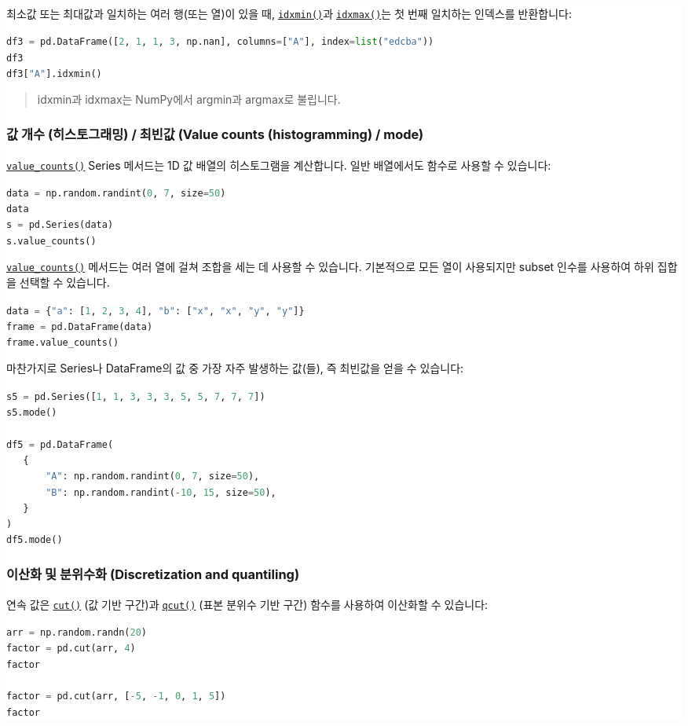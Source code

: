 최소값 또는 최대값과 일치하는 여러 행(또는 열)이 있을 때, [`idxmin()`](https://pandas.pydata.org/docs/reference/api/pandas.DataFrame.idxmin.html#pandas.DataFrame.idxmin)과 [`idxmax()`](https://pandas.pydata.org/docs/reference/api/pandas.DataFrame.idxmax.html#pandas.DataFrame.idxmax)는 첫 번째 일치하는 인덱스를 반환합니다:

```python
df3 = pd.DataFrame([2, 1, 1, 3, np.nan], columns=["A"], index=list("edcba"))
df3
df3["A"].idxmin()
```

> idxmin과 idxmax는 NumPy에서 argmin과 argmax로 불립니다.

### 값 개수 (히스토그래밍) / 최빈값 (Value counts (histogramming) / mode)

[`value_counts()`](https://pandas.pydata.org/docs/reference/api/pandas.Series.value_counts.html#pandas.Series.value_counts) Series 메서드는 1D 값 배열의 히스토그램을 계산합니다. 일반 배열에서도 함수로 사용할 수 있습니다:

```python
data = np.random.randint(0, 7, size=50)
data
s = pd.Series(data)
s.value_counts()
```

[`value_counts()`](https://pandas.pydata.org/docs/reference/api/pandas.DataFrame.value_counts.html#pandas.DataFrame.value_counts) 메서드는 여러 열에 걸쳐 조합을 세는 데 사용할 수 있습니다. 기본적으로 모든 열이 사용되지만 subset 인수를 사용하여 하위 집합을 선택할 수 있습니다.

```python
data = {"a": [1, 2, 3, 4], "b": ["x", "x", "y", "y"]}
frame = pd.DataFrame(data)
frame.value_counts()
```

마찬가지로 Series나 DataFrame의 값 중 가장 자주 발생하는 값(들), 즉 최빈값을 얻을 수 있습니다:

```python
s5 = pd.Series([1, 1, 3, 3, 3, 5, 5, 7, 7, 7])
s5.mode()

df5 = pd.DataFrame(
   {
       "A": np.random.randint(0, 7, size=50),
       "B": np.random.randint(-10, 15, size=50),
   }
)
df5.mode()
```

### 이산화 및 분위수화 (Discretization and quantiling)

연속 값은 [`cut()`](https://pandas.pydata.org/docs/reference/api/pandas.cut.html#pandas.cut) (값 기반 구간)과 [`qcut()`](https://pandas.pydata.org/docs/reference/api/pandas.qcut.html#pandas.qcut) (표본 분위수 기반 구간) 함수를 사용하여 이산화할 수 있습니다:

```python
arr = np.random.randn(20)
factor = pd.cut(arr, 4)
factor

factor = pd.cut(arr, [-5, -1, 0, 1, 5])
factor
```
